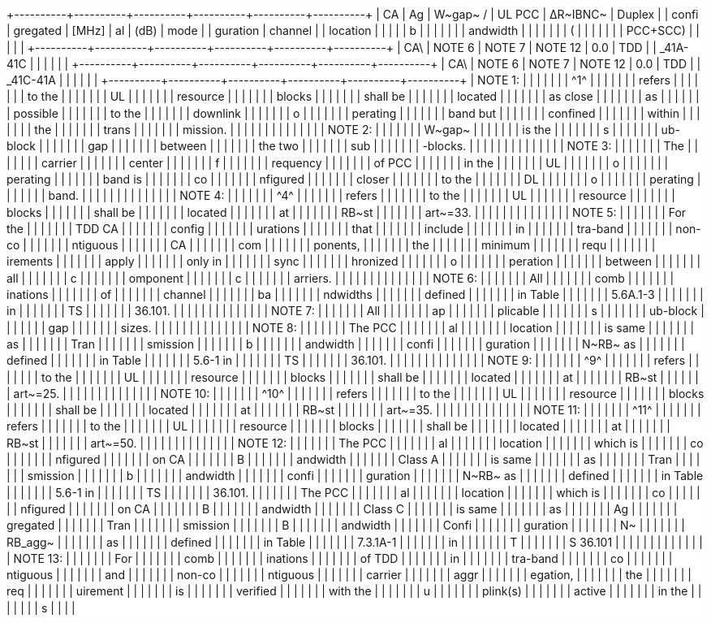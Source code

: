 +----------+----------+----------+----------+----------+----------+ | CA | Ag | W~gap~ / | UL PCC | ΔR~IBNC~ | Duplex | | confi | gregated | [MHz] | al | (dB) | mode | | guration | channel | | location | | | | | b | | | | | | | andwidth | | | | | | | ( | | | | | | | PCC+SCC) | | | | | +----------+----------+----------+----------+----------+----------+ | CA\ | NOTE 6 | NOTE 7 | NOTE 12 | 0.0 | TDD | | _41A-41C | | | | | | +----------+----------+----------+----------+----------+----------+ | CA\ | NOTE 6 | NOTE 7 | NOTE 12 | 0.0 | TDD | | _41C-41A | | | | | | +----------+----------+----------+----------+----------+----------+ | NOTE 1: | | | | | | | ^1^ | | | | | | | refers | | | | | | | to the | | | | | | | UL | | | | | | | resource | | | | | | | blocks | | | | | | | shall be | | | | | | | located | | | | | | | as close | | | | | | | as | | | | | | | possible | | | | | | | to the | | | | | | | downlink | | | | | | | o | | | | | | | perating | | | | | | | band but | | | | | | | confined | | | | | | | within | | | | | | | the | | | | | | | trans | | | | | | | mission. | | | | | | | | | | | | | | NOTE 2: | | | | | | | W~gap~ | | | | | | | is the | | | | | | | s | | | | | | | ub-block | | | | | | | gap | | | | | | | between | | | | | | | the two | | | | | | | sub | | | | | | | -blocks. | | | | | | | | | | | | | | NOTE 3: | | | | | | | The | | | | | | | carrier | | | | | | | center | | | | | | | f | | | | | | | requency | | | | | | | of PCC | | | | | | | in the | | | | | | | UL | | | | | | | o | | | | | | | perating | | | | | | | band is | | | | | | | co | | | | | | | nfigured | | | | | | | closer | | | | | | | to the | | | | | | | DL | | | | | | | o | | | | | | | perating | | | | | | | band. | | | | | | | | | | | | | | NOTE 4: | | | | | | | ^4^ | | | | | | | refers | | | | | | | to the | | | | | | | UL | | | | | | | resource | | | | | | | blocks | | | | | | | shall be | | | | | | | located | | | | | | | at | | | | | | | RB~st | | | | | | | art~=33. | | | | | | | | | | | | | | NOTE 5: | | | | | | | For the | | | | | | | TDD CA | | | | | | | config | | | | | | | urations | | | | | | | that | | | | | | | include | | | | | | | in | | | | | | | tra-band | | | | | | | non-co | | | | | | | ntiguous | | | | | | | CA | | | | | | | com | | | | | | | ponents, | | | | | | | the | | | | | | | minimum | | | | | | | requ | | | | | | | irements | | | | | | | apply | | | | | | | only in | | | | | | | sync | | | | | | | hronized | | | | | | | o | | | | | | | peration | | | | | | | between | | | | | | | all | | | | | | | c | | | | | | | omponent | | | | | | | c | | | | | | | arriers. | | | | | | | | | | | | | | NOTE 6: | | | | | | | All | | | | | | | comb | | | | | | | inations | | | | | | | of | | | | | | | channel | | | | | | | ba | | | | | | | ndwidths | | | | | | | defined | | | | | | | in Table | | | | | | | 5.6A.1-3 | | | | | | | in | | | | | | | TS | | | | | | | 36.101. | | | | | | | | | | | | | | NOTE 7: | | | | | | | All | | | | | | | ap | | | | | | | plicable | | | | | | | s | | | | | | | ub-block | | | | | | | gap | | | | | | | sizes. | | | | | | | | | | | | | | NOTE 8: | | | | | | | The PCC | | | | | | | al | | | | | | | location | | | | | | | is same | | | | | | | as | | | | | | | Tran | | | | | | | smission | | | | | | | b | | | | | | | andwidth | | | | | | | confi | | | | | | | guration | | | | | | | N~RB~ as | | | | | | | defined | | | | | | | in Table | | | | | | | 5.6-1 in | | | | | | | TS | | | | | | | 36.101. | | | | | | | | | | | | | | NOTE 9: | | | | | | | ^9^ | | | | | | | refers | | | | | | | to the | | | | | | | UL | | | | | | | resource | | | | | | | blocks | | | | | | | shall be | | | | | | | located | | | | | | | at | | | | | | | RB~st | | | | | | | art~=25. | | | | | | | | | | | | | | NOTE 10: | | | | | | | ^10^ | | | | | | | refers | | | | | | | to the | | | | | | | UL | | | | | | | resource | | | | | | | blocks | | | | | | | shall be | | | | | | | located | | | | | | | at | | | | | | | RB~st | | | | | | | art~=35. | | | | | | | | | | | | | | NOTE 11: | | | | | | | ^11^ | | | | | | | refers | | | | | | | to the | | | | | | | UL | | | | | | | resource | | | | | | | blocks | | | | | | | shall be | | | | | | | located | | | | | | | at | | | | | | | RB~st | | | | | | | art~=50. | | | | | | | | | | | | | | NOTE 12: | | | | | | | The PCC | | | | | | | al | | | | | | | location | | | | | | | which is | | | | | | | co | | | | | | | nfigured | | | | | | | on CA | | | | | | | B | | | | | | | andwidth | | | | | | | Class A | | | | | | | is same | | | | | | | as | | | | | | | Tran | | | | | | | smission | | | | | | | b | | | | | | | andwidth | | | | | | | confi | | | | | | | guration | | | | | | | N~RB~ as | | | | | | | defined | | | | | | | in Table | | | | | | | 5.6-1 in | | | | | | | TS | | | | | | | 36.101. | | | | | | | The PCC | | | | | | | al | | | | | | | location | | | | | | | which is | | | | | | | co | | | | | | | nfigured | | | | | | | on CA | | | | | | | B | | | | | | | andwidth | | | | | | | Class C | | | | | | | is same | | | | | | | as | | | | | | | Ag | | | | | | | gregated | | | | | | | Tran | | | | | | | smission | | | | | | | B | | | | | | | andwidth | | | | | | | Confi | | | | | | | guration | | | | | | | N~ | | | | | | | RB_agg~ | | | | | | | as | | | | | | | defined | | | | | | | in Table | | | | | | | 7.3.1A-1 | | | | | | | in | | | | | | | T | | | | | | | S 36.101 | | | | | | | | | | | | | | NOTE 13: | | | | | | | For | | | | | | | comb | | | | | | | inations | | | | | | | of TDD | | | | | | | in | | | | | | | tra-band | | | | | | | co | | | | | | | ntiguous | | | | | | | and | | | | | | | non-co | | | | | | | ntiguous | | | | | | | carrier | | | | | | | aggr | | | | | | | egation, | | | | | | | the | | | | | | | req | | | | | | | uirement | | | | | | | is | | | | | | | verified | | | | | | | with the | | | | | | | u | | | | | | | plink(s) | | | | | | | active | | | | | | | in the | | | | | | | s | | | |